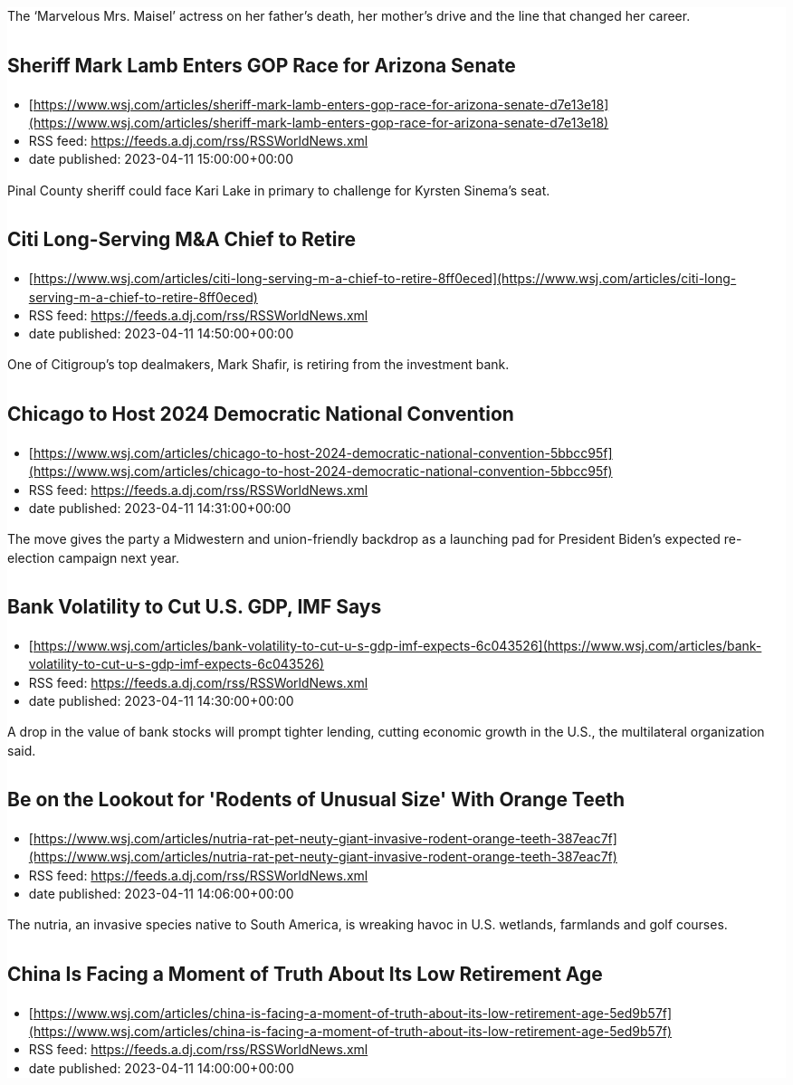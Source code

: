 The ‘Marvelous Mrs. Maisel’ actress on her father’s death, her mother’s drive and the line that changed her career.

## Sheriff Mark Lamb Enters GOP Race for Arizona Senate
 - [https://www.wsj.com/articles/sheriff-mark-lamb-enters-gop-race-for-arizona-senate-d7e13e18](https://www.wsj.com/articles/sheriff-mark-lamb-enters-gop-race-for-arizona-senate-d7e13e18)
 - RSS feed: https://feeds.a.dj.com/rss/RSSWorldNews.xml
 - date published: 2023-04-11 15:00:00+00:00

Pinal County sheriff could face Kari Lake in primary to challenge for Kyrsten Sinema’s seat.

## Citi Long-Serving M&A Chief to Retire
 - [https://www.wsj.com/articles/citi-long-serving-m-a-chief-to-retire-8ff0eced](https://www.wsj.com/articles/citi-long-serving-m-a-chief-to-retire-8ff0eced)
 - RSS feed: https://feeds.a.dj.com/rss/RSSWorldNews.xml
 - date published: 2023-04-11 14:50:00+00:00

One of Citigroup’s top dealmakers, Mark Shafir, is retiring from the investment bank.

## Chicago to Host 2024 Democratic National Convention
 - [https://www.wsj.com/articles/chicago-to-host-2024-democratic-national-convention-5bbcc95f](https://www.wsj.com/articles/chicago-to-host-2024-democratic-national-convention-5bbcc95f)
 - RSS feed: https://feeds.a.dj.com/rss/RSSWorldNews.xml
 - date published: 2023-04-11 14:31:00+00:00

The move gives the party a Midwestern and union-friendly backdrop as a launching pad for President Biden’s expected re-election campaign next year.

## Bank Volatility to Cut U.S. GDP, IMF Says
 - [https://www.wsj.com/articles/bank-volatility-to-cut-u-s-gdp-imf-expects-6c043526](https://www.wsj.com/articles/bank-volatility-to-cut-u-s-gdp-imf-expects-6c043526)
 - RSS feed: https://feeds.a.dj.com/rss/RSSWorldNews.xml
 - date published: 2023-04-11 14:30:00+00:00

A drop in the value of bank stocks will prompt tighter lending, cutting economic growth in the U.S., the multilateral organization said.

## Be on the Lookout for 'Rodents of Unusual Size' With Orange Teeth
 - [https://www.wsj.com/articles/nutria-rat-pet-neuty-giant-invasive-rodent-orange-teeth-387eac7f](https://www.wsj.com/articles/nutria-rat-pet-neuty-giant-invasive-rodent-orange-teeth-387eac7f)
 - RSS feed: https://feeds.a.dj.com/rss/RSSWorldNews.xml
 - date published: 2023-04-11 14:06:00+00:00

The nutria, an invasive species native to South America, is wreaking havoc in U.S. wetlands, farmlands and golf courses.

## China Is Facing a Moment of Truth About Its Low Retirement Age
 - [https://www.wsj.com/articles/china-is-facing-a-moment-of-truth-about-its-low-retirement-age-5ed9b57f](https://www.wsj.com/articles/china-is-facing-a-moment-of-truth-about-its-low-retirement-age-5ed9b57f)
 - RSS feed: https://feeds.a.dj.com/rss/RSSWorldNews.xml
 - date published: 2023-04-11 14:00:00+00:00
